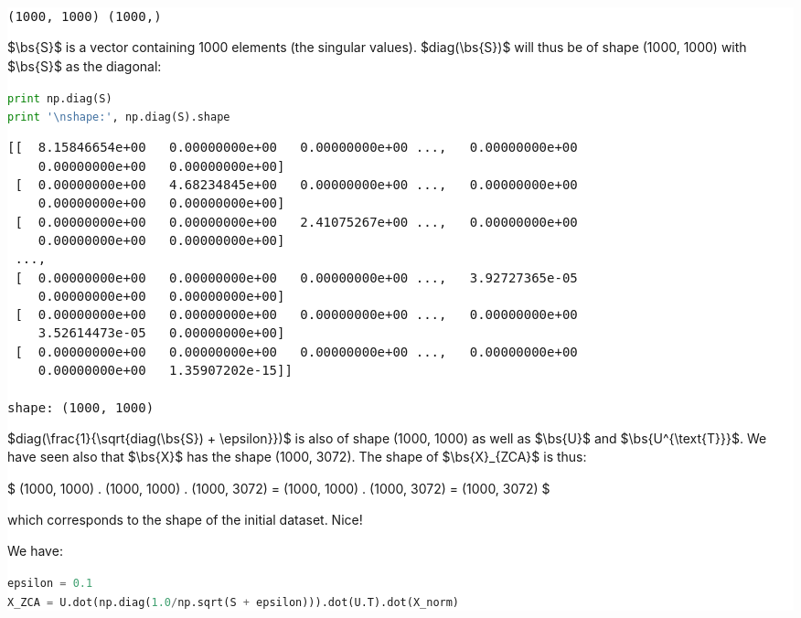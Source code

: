 <pre class='output'>
(1000, 1000) (1000,)
</pre>




$\bs{S}$ is a vector containing 1000 elements (the singular values). $diag(\bs{S})$ will thus be of shape (1000, 1000) with $\bs{S}$ as the diagonal:





```python
print np.diag(S)
print '\nshape:', np.diag(S).shape
```


<pre class='output'>
[[  8.15846654e+00   0.00000000e+00   0.00000000e+00 ...,   0.00000000e+00
    0.00000000e+00   0.00000000e+00]
 [  0.00000000e+00   4.68234845e+00   0.00000000e+00 ...,   0.00000000e+00
    0.00000000e+00   0.00000000e+00]
 [  0.00000000e+00   0.00000000e+00   2.41075267e+00 ...,   0.00000000e+00
    0.00000000e+00   0.00000000e+00]
 ...,
 [  0.00000000e+00   0.00000000e+00   0.00000000e+00 ...,   3.92727365e-05
    0.00000000e+00   0.00000000e+00]
 [  0.00000000e+00   0.00000000e+00   0.00000000e+00 ...,   0.00000000e+00
    3.52614473e-05   0.00000000e+00]
 [  0.00000000e+00   0.00000000e+00   0.00000000e+00 ...,   0.00000000e+00
    0.00000000e+00   1.35907202e-15]]

shape: (1000, 1000)
</pre>




$diag(\frac{1}{\sqrt{diag(\bs{S}) + \epsilon}})$ is also of shape (1000, 1000) as well as $\bs{U}$ and $\bs{U^{\text{T}}}$. We have seen also that $\bs{X}$ has the shape (1000, 3072). The shape of $\bs{X}_{ZCA}$ is thus:

<div>
$
(1000, 1000) . (1000, 1000) . (1000, 3072) = (1000, 1000) . (1000, 3072) = (1000, 3072)
$
</div>

which corresponds to the shape of the initial dataset. Nice!

We have:





```python
epsilon = 0.1
X_ZCA = U.dot(np.diag(1.0/np.sqrt(S + epsilon))).dot(U.T).dot(X_norm)
```
